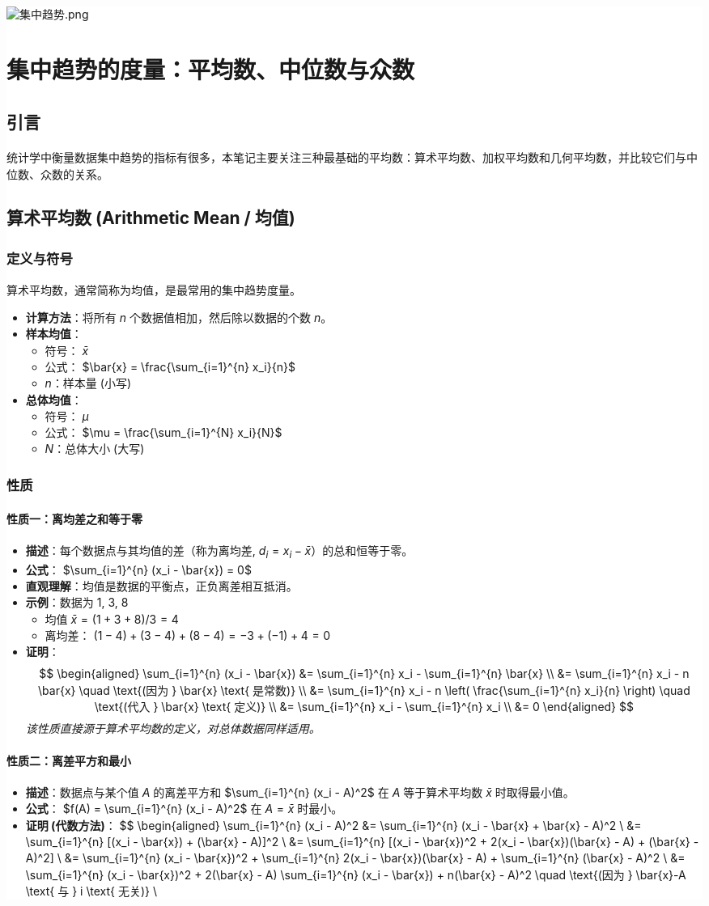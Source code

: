 ![集中趋势.png](https://raw.githubusercontent.com/SAMLAY-c/obsidian-photos/university/img/20250503011128813.png)

# 集中趋势的度量：平均数、中位数与众数

## 引言

统计学中衡量数据集中趋势的指标有很多，本笔记主要关注三种最基础的平均数：算术平均数、加权平均数和几何平均数，并比较它们与中位数、众数的关系。

## 算术平均数 (Arithmetic Mean / 均值)

### 定义与符号

算术平均数，通常简称为均值，是最常用的集中趋势度量。

-   **计算方法**：将所有 $n$ 个数据值相加，然后除以数据的个数 $n$。
-   **样本均值**：
    -   符号： $\bar{x}$
    -   公式： $\bar{x} = \frac{\sum_{i=1}^{n} x_i}{n}$
    -   $n$：样本量 (小写)
-   **总体均值**：
    -   符号： $\mu$
    -   公式： $\mu = \frac{\sum_{i=1}^{N} x_i}{N}$
    -   $N$：总体大小 (大写)

### 性质

#### 性质一：离均差之和等于零

-   **描述**：每个数据点与其均值的差（称为离均差, $d_i = x_i - \bar{x}$）的总和恒等于零。
-   **公式**： $\sum_{i=1}^{n} (x_i - \bar{x}) = 0$
-   **直观理解**：均值是数据的平衡点，正负离差相互抵消。
-   **示例**：数据为 1, 3, 8
    -   均值 $\bar{x} = (1+3+8)/3 = 4$
    -   离均差： $(1-4) + (3-4) + (8-4) = -3 + (-1) + 4 = 0$
-   **证明**：
    $$
    \begin{aligned}
    \sum_{i=1}^{n} (x_i - \bar{x}) &= \sum_{i=1}^{n} x_i - \sum_{i=1}^{n} \bar{x} \\
    &= \sum_{i=1}^{n} x_i - n \bar{x} \quad \text{(因为 } \bar{x} \text{ 是常数)} \\
    &= \sum_{i=1}^{n} x_i - n \left( \frac{\sum_{i=1}^{n} x_i}{n} \right) \quad \text{(代入 } \bar{x} \text{ 定义)} \\
    &= \sum_{i=1}^{n} x_i - \sum_{i=1}^{n} x_i \\
    &= 0
    \end{aligned}
    $$
    *该性质直接源于算术平均数的定义，对总体数据同样适用。*

#### 性质二：离差平方和最小

-   **描述**：数据点与某个值 $A$ 的离差平方和 $\sum_{i=1}^{n} (x_i - A)^2$ 在 $A$ 等于算术平均数 $\bar{x}$ 时取得最小值。
-   **公式**： $f(A) = \sum_{i=1}^{n} (x_i - A)^2$ 在 $A = \bar{x}$ 时最小。
-   **证明 (代数方法)**：
    $$
    \begin{aligned}
    \sum_{i=1}^{n} (x_i - A)^2 &= \sum_{i=1}^{n} (x_i - \bar{x} + \bar{x} - A)^2 \\
    &= \sum_{i=1}^{n} [(x_i - \bar{x}) + (\bar{x} - A)]^2 \\
    &= \sum_{i=1}^{n} [(x_i - \bar{x})^2 + 2(x_i - \bar{x})(\bar{x} - A) + (\bar{x} - A)^2] \\
    &= \sum_{i=1}^{n} (x_i - \bar{x})^2 + \sum_{i=1}^{n} 2(x_i - \bar{x})(\bar{x} - A) + \sum_{i=1}^{n} (\bar{x} - A)^2 \\
    &= \sum_{i=1}^{n} (x_i - \bar{x})^2 + 2(\bar{x} - A) \sum_{i=1}^{n} (x_i - \bar{x}) + n(\bar{x} - A)^2 \quad \text{(因为 } \bar{x}-A \text{ 与 } i \text{ 无关)} \\